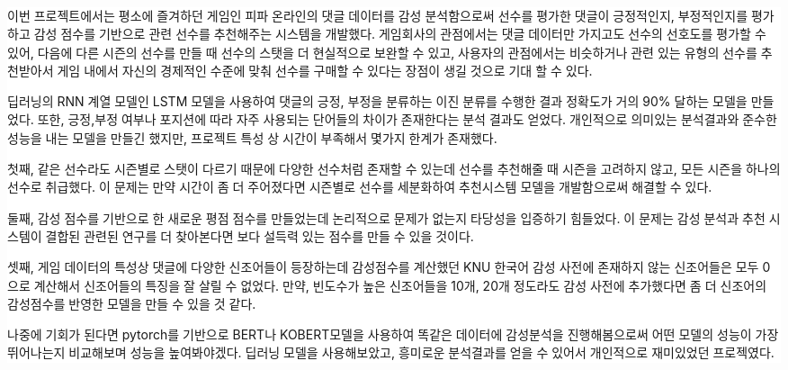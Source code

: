 이번 프로젝트에서는 평소에 즐겨하던 게임인 피파 온라인의 댓글 데이터를 감성 분석함으로써 선수를 평가한 댓글이 긍정적인지, 부정적인지를 평가하고 감성 점수를 기반으로 
관련 선수를 추천해주는 시스템을 개발했다. 게임회사의 관점에서는 댓글 데이터만 가지고도 선수의 선호도를 평가할 수 있어, 다음에 다른 시즌의 선수를 만들 때 선수의 스탯을 
더 현실적으로 보완할 수 있고, 사용자의 관점에서는 비슷하거나 관련 있는 유형의 선수를 추천받아서 게임 내에서 자신의 경제적인 수준에 맞춰 선수를 구매할 수 있다는 장점이 생길 것으로 
기대 할 수 있다.

딥러닝의 RNN 계열 모델인 LSTM 모델을 사용하여 댓글의 긍정, 부정을 분류하는 이진 분류를 수행한 결과 정확도가 거의 90% 달하는 모델을 만들었다. 또한, 긍정,부정 여부나 포지션에 따라
자주 사용되는 단어들의 차이가 존재한다는 분석 결과도 얻었다. 개인적으로 의미있는 분석결과와 준수한 성능을 내는 모델을 만들긴 했지만, 프로젝트 특성 상 시간이 부족해서 몇가지 한계가 존재했다.

첫째, 같은 선수라도 시즌별로 스탯이 다르기 때문에 다양한 선수처럼 존재할 수 있는데 선수를 추천해줄 때 시즌을 고려하지 않고, 모든 시즌을 하나의 선수로 취급했다. 
이 문제는 만약 시간이 좀 더 주어졌다면 시즌별로 선수를 세분화하여 추천시스템 모델을 개발함으로써 해결할 수 있다. 

둘째, 감성 점수를 기반으로 한 새로운 평점 점수를 만들었는데 논리적으로 문제가 없는지 타당성을 입증하기 힘들었다. 
이 문제는 감성 분석과 추천 시스템이 결합된 관련된 연구를 더 찾아본다면 보다 설득력 있는 점수를 만들 수 있을 것이다. 

셋째, 게임 데이터의 특성상 댓글에 다양한 신조어들이 등장하는데 감성점수를 계산했던 KNU 한국어 감성 사전에 존재하지 않는 신조어들은 모두 0으로 계산해서 
신조어들의 특징을 잘 살릴 수 없었다. 만약, 빈도수가 높은 신조어들을 10개, 20개 정도라도 감성 사전에 추가했다면 좀 더 신조어의 감성점수를 반영한 모델을 만들 수 있을 것 같다. 

나중에 기회가 된다면 pytorch를 기반으로 BERT나 KOBERT모델을 사용하여 똑같은 데이터에 감성분석을 진행해봄으로써 어떤 모델의 성능이 가장 뛰어나는지 비교해보며 성능을 높여봐야겠다.
딥러닝 모델을 사용해보았고, 흥미로운 분석결과를 얻을 수 있어서 개인적으로 재미있었던 프로젝였다.


